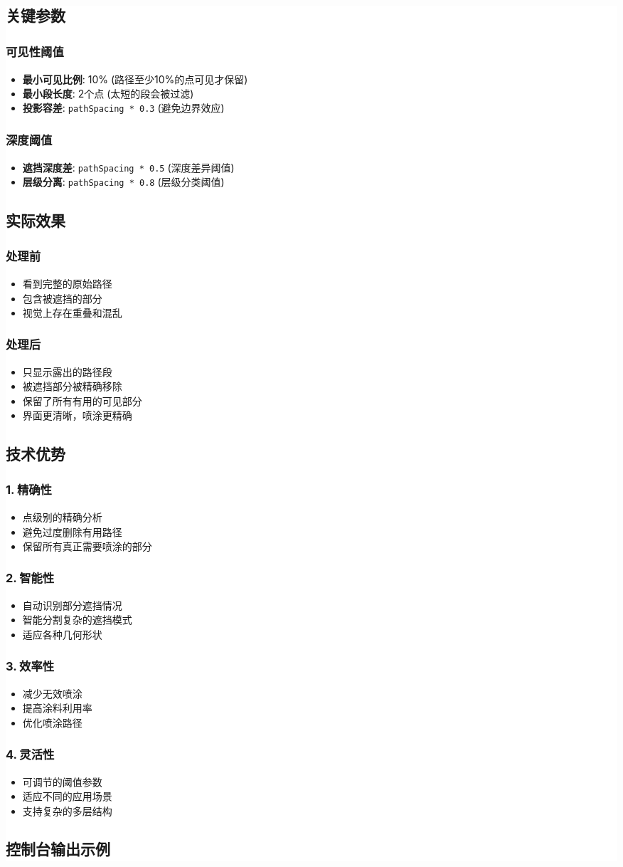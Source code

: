 ## 关键参数

### 可见性阈值
- **最小可见比例**: 10% (路径至少10%的点可见才保留)
- **最小段长度**: 2个点 (太短的段会被过滤)
- **投影容差**: `pathSpacing * 0.3` (避免边界效应)

### 深度阈值
- **遮挡深度差**: `pathSpacing * 0.5` (深度差异阈值)
- **层级分离**: `pathSpacing * 0.8` (层级分类阈值)

## 实际效果

### 处理前
- 看到完整的原始路径
- 包含被遮挡的部分
- 视觉上存在重叠和混乱

### 处理后
- 只显示露出的路径段
- 被遮挡部分被精确移除
- 保留了所有有用的可见部分
- 界面更清晰，喷涂更精确

## 技术优势

### 1. 精确性
- 点级别的精确分析
- 避免过度删除有用路径
- 保留所有真正需要喷涂的部分

### 2. 智能性
- 自动识别部分遮挡情况
- 智能分割复杂的遮挡模式
- 适应各种几何形状

### 3. 效率性
- 减少无效喷涂
- 提高涂料利用率
- 优化喷涂路径

### 4. 灵活性
- 可调节的阈值参数
- 适应不同的应用场景
- 支持复杂的多层结构

## 控制台输出示例
